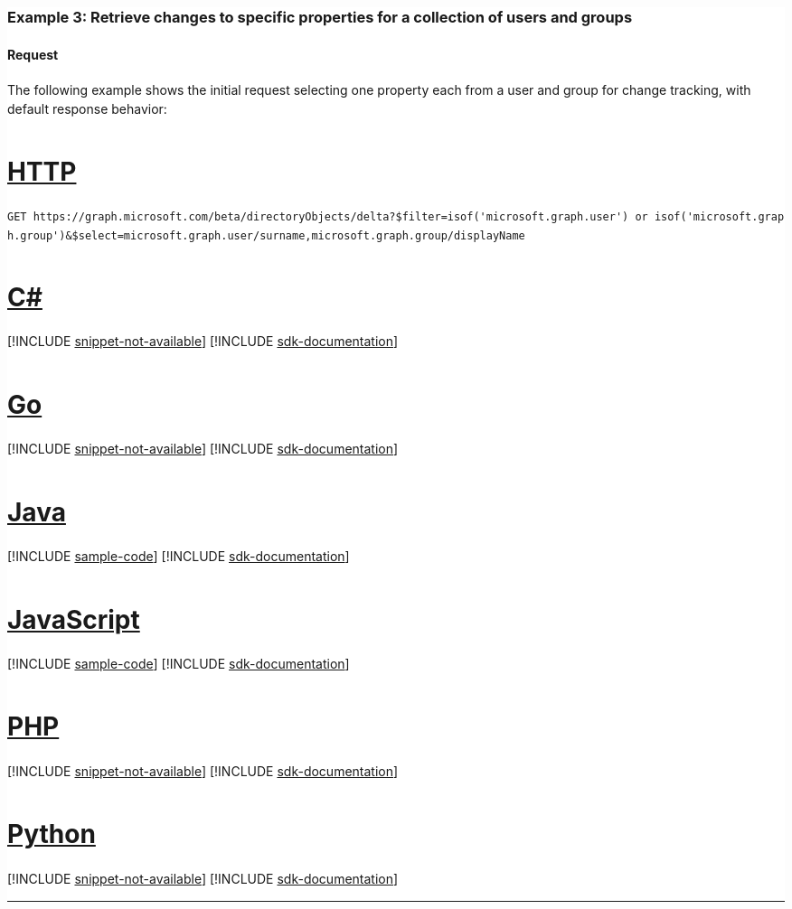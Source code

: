 ### Example 3: Retrieve changes to specific properties for a collection of users and groups

#### Request

The following example shows the initial request selecting one property each from a user and group for change tracking, with default response behavior:

# [HTTP](#tab/http)


```msgraph-interactive
GET https://graph.microsoft.com/beta/directoryObjects/delta?$filter=isof('microsoft.graph.user') or isof('microsoft.graph.group')&$select=microsoft.graph.user/surname,microsoft.graph.group/displayName
```

# [C#](#tab/csharp)
[!INCLUDE [snippet-not-available](../includes/snippets/snippet-not-available.md)]
[!INCLUDE [sdk-documentation](../includes/snippets/snippets-sdk-documentation-link.md)]

# [Go](#tab/go)
[!INCLUDE [snippet-not-available](../includes/snippets/snippet-not-available.md)]
[!INCLUDE [sdk-documentation](../includes/snippets/snippets-sdk-documentation-link.md)]

# [Java](#tab/java)
[!INCLUDE [sample-code](../includes/snippets/java/directoryobject-delta-with-select-java-snippets.md)]
[!INCLUDE [sdk-documentation](../includes/snippets/snippets-sdk-documentation-link.md)]

# [JavaScript](#tab/javascript)
[!INCLUDE [sample-code](../includes/snippets/javascript/directoryobject-delta-with-select-javascript-snippets.md)]
[!INCLUDE [sdk-documentation](../includes/snippets/snippets-sdk-documentation-link.md)]

# [PHP](#tab/php)
[!INCLUDE [snippet-not-available](../includes/snippets/snippet-not-available.md)]
[!INCLUDE [sdk-documentation](../includes/snippets/snippets-sdk-documentation-link.md)]

# [Python](#tab/python)
[!INCLUDE [snippet-not-available](../includes/snippets/snippet-not-available.md)]
[!INCLUDE [sdk-documentation](../includes/snippets/snippets-sdk-documentation-link.md)]

---
